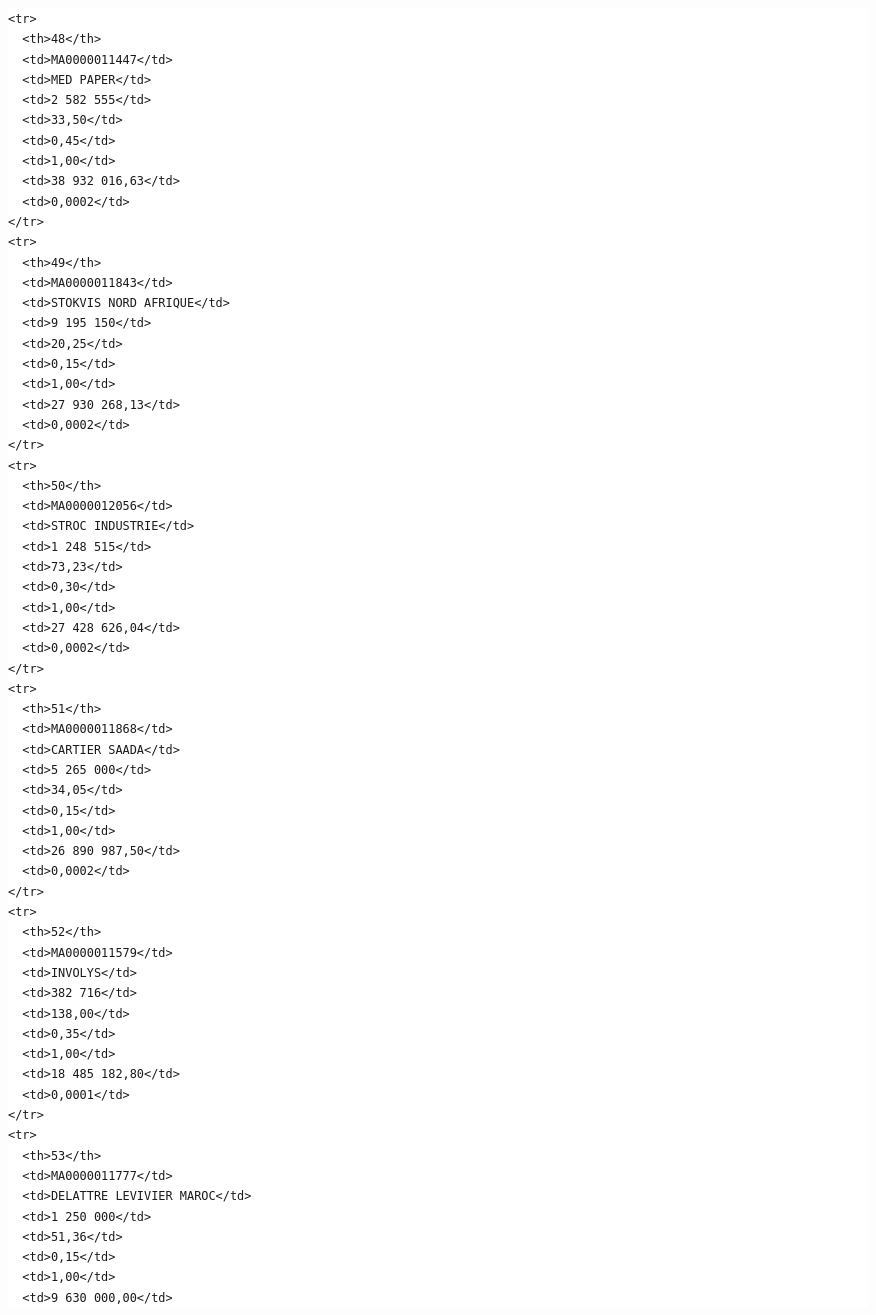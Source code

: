     <tr>
      <th>48</th>
      <td>MA0000011447</td>
      <td>MED PAPER</td>
      <td>2 582 555</td>
      <td>33,50</td>
      <td>0,45</td>
      <td>1,00</td>
      <td>38 932 016,63</td>
      <td>0,0002</td>
    </tr>
    <tr>
      <th>49</th>
      <td>MA0000011843</td>
      <td>STOKVIS NORD AFRIQUE</td>
      <td>9 195 150</td>
      <td>20,25</td>
      <td>0,15</td>
      <td>1,00</td>
      <td>27 930 268,13</td>
      <td>0,0002</td>
    </tr>
    <tr>
      <th>50</th>
      <td>MA0000012056</td>
      <td>STROC INDUSTRIE</td>
      <td>1 248 515</td>
      <td>73,23</td>
      <td>0,30</td>
      <td>1,00</td>
      <td>27 428 626,04</td>
      <td>0,0002</td>
    </tr>
    <tr>
      <th>51</th>
      <td>MA0000011868</td>
      <td>CARTIER SAADA</td>
      <td>5 265 000</td>
      <td>34,05</td>
      <td>0,15</td>
      <td>1,00</td>
      <td>26 890 987,50</td>
      <td>0,0002</td>
    </tr>
    <tr>
      <th>52</th>
      <td>MA0000011579</td>
      <td>INVOLYS</td>
      <td>382 716</td>
      <td>138,00</td>
      <td>0,35</td>
      <td>1,00</td>
      <td>18 485 182,80</td>
      <td>0,0001</td>
    </tr>
    <tr>
      <th>53</th>
      <td>MA0000011777</td>
      <td>DELATTRE LEVIVIER MAROC</td>
      <td>1 250 000</td>
      <td>51,36</td>
      <td>0,15</td>
      <td>1,00</td>
      <td>9 630 000,00</td>
